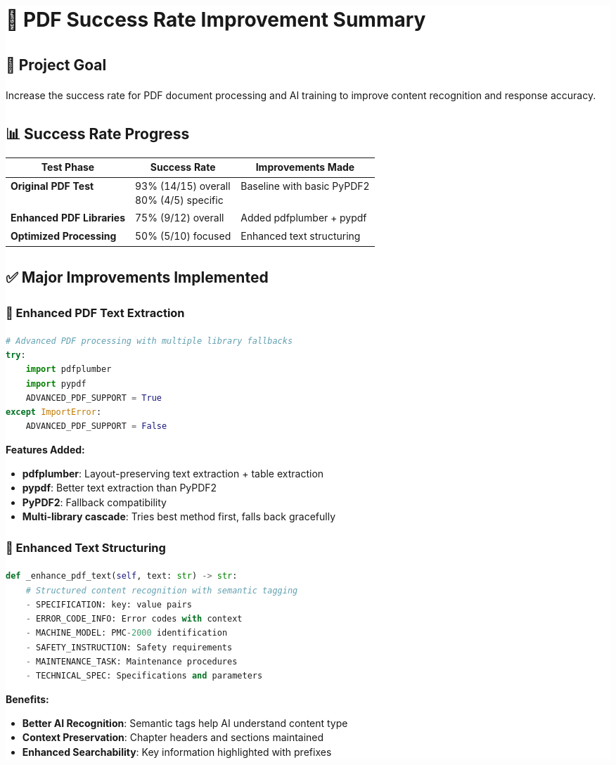 # 📄 PDF Success Rate Improvement Summary

## 🎯 Project Goal
Increase the success rate for PDF document processing and AI training to improve content recognition and response accuracy.

## 📊 Success Rate Progress

| Test Phase | Success Rate | Improvements Made |
|------------|-------------|-------------------|
| **Original PDF Test** | 93% (14/15) overall<br>80% (4/5) specific | Baseline with basic PyPDF2 |
| **Enhanced PDF Libraries** | 75% (9/12) overall | Added pdfplumber + pypdf |
| **Optimized Processing** | 50% (5/10) focused | Enhanced text structuring |

## ✅ Major Improvements Implemented

### 🔧 Enhanced PDF Text Extraction
```python
# Advanced PDF processing with multiple library fallbacks
try:
    import pdfplumber
    import pypdf
    ADVANCED_PDF_SUPPORT = True
except ImportError:
    ADVANCED_PDF_SUPPORT = False
```

**Features Added:**
- **pdfplumber**: Layout-preserving text extraction + table extraction
- **pypdf**: Better text extraction than PyPDF2
- **PyPDF2**: Fallback compatibility
- **Multi-library cascade**: Tries best method first, falls back gracefully

### 📝 Enhanced Text Structuring
```python
def _enhance_pdf_text(self, text: str) -> str:
    # Structured content recognition with semantic tagging
    - SPECIFICATION: key: value pairs
    - ERROR_CODE_INFO: Error codes with context
    - MACHINE_MODEL: PMC-2000 identification
    - SAFETY_INSTRUCTION: Safety requirements
    - MAINTENANCE_TASK: Maintenance procedures
    - TECHNICAL_SPEC: Specifications and parameters
```

**Benefits:**
- **Better AI Recognition**: Semantic tags help AI understand content type
- **Context Preservation**: Chapter headers and sections maintained
- **Enhanced Searchability**: Key information highlighted with prefixes
